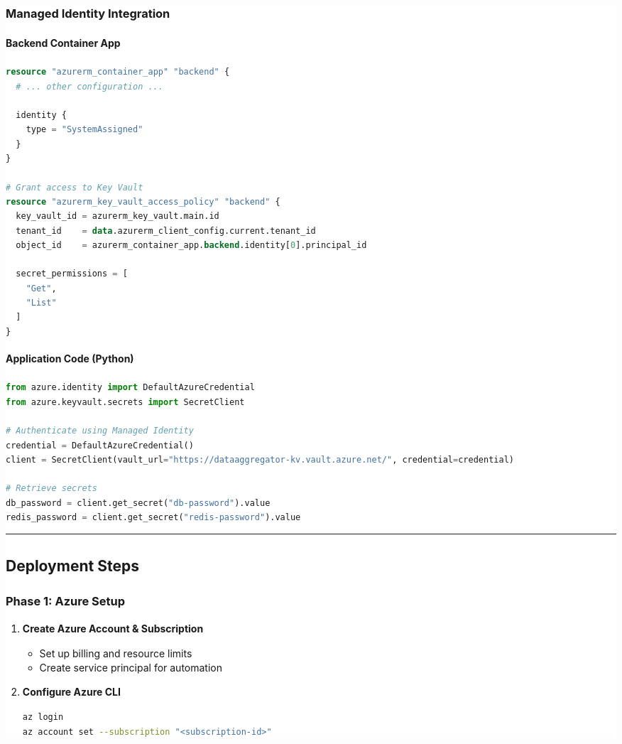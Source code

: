 ### Managed Identity Integration

#### Backend Container App
```terraform
resource "azurerm_container_app" "backend" {
  # ... other configuration ...

  identity {
    type = "SystemAssigned"
  }
}

# Grant access to Key Vault
resource "azurerm_key_vault_access_policy" "backend" {
  key_vault_id = azurerm_key_vault.main.id
  tenant_id    = data.azurerm_client_config.current.tenant_id
  object_id    = azurerm_container_app.backend.identity[0].principal_id

  secret_permissions = [
    "Get",
    "List"
  ]
}
```

#### Application Code (Python)
```python
from azure.identity import DefaultAzureCredential
from azure.keyvault.secrets import SecretClient

# Authenticate using Managed Identity
credential = DefaultAzureCredential()
client = SecretClient(vault_url="https://dataaggregator-kv.vault.azure.net/", credential=credential)

# Retrieve secrets
db_password = client.get_secret("db-password").value
redis_password = client.get_secret("redis-password").value
```

---

## Deployment Steps

### Phase 1: Azure Setup
1. **Create Azure Account & Subscription**
   - Set up billing and resource limits
   - Create service principal for automation

2. **Configure Azure CLI**
   ```bash
   az login
   az account set --subscription "<subscription-id>"
   ```
